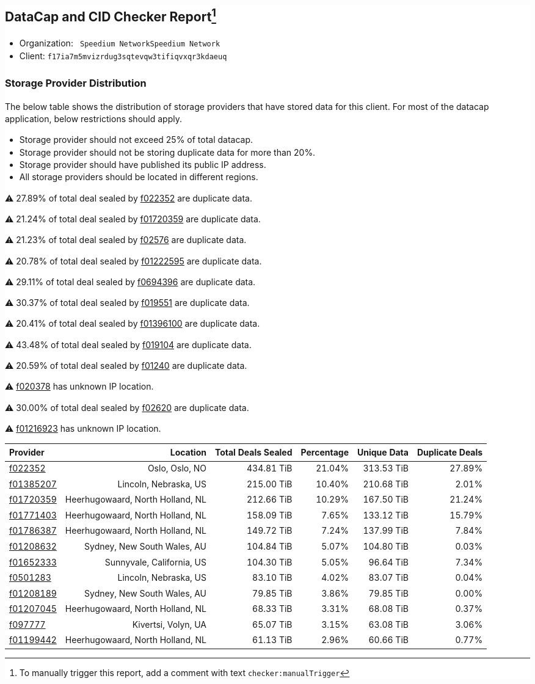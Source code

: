 ## DataCap and CID Checker Report[^1]
 - Organization: ` Speedium NetworkSpeedium Network`
 - Client: `f17ia7m5mvizrdug3sqtevqw3tifiqvxqr3kdaeuq`
### Storage Provider Distribution
The below table shows the distribution of storage providers that have stored data for this client.
For most of the datacap application, below restrictions should apply.
 - Storage provider should not exceed 25% of total datacap.
 - Storage provider should not be storing duplicate data for more than 20%.
 - Storage provider should have published its public IP address.
 - All storage providers should be located in different regions.

⚠️ 27.89% of total deal sealed by [f022352](https://filfox.info/en/address/f022352) are duplicate data.

⚠️ 21.24% of total deal sealed by [f01720359](https://filfox.info/en/address/f01720359) are duplicate data.

⚠️ 21.23% of total deal sealed by [f02576](https://filfox.info/en/address/f02576) are duplicate data.

⚠️ 20.78% of total deal sealed by [f01222595](https://filfox.info/en/address/f01222595) are duplicate data.

⚠️ 29.11% of total deal sealed by [f0694396](https://filfox.info/en/address/f0694396) are duplicate data.

⚠️ 30.37% of total deal sealed by [f019551](https://filfox.info/en/address/f019551) are duplicate data.

⚠️ 20.41% of total deal sealed by [f01396100](https://filfox.info/en/address/f01396100) are duplicate data.

⚠️ 43.48% of total deal sealed by [f019104](https://filfox.info/en/address/f019104) are duplicate data.

⚠️ 20.59% of total deal sealed by [f01240](https://filfox.info/en/address/f01240) are duplicate data.

⚠️ [f020378](https://filfox.info/en/address/f020378) has unknown IP location.

⚠️ 30.00% of total deal sealed by [f02620](https://filfox.info/en/address/f02620) are duplicate data.

⚠️ [f01216923](https://filfox.info/en/address/f01216923) has unknown IP location.

| Provider                                              |                          Location | Total Deals Sealed | Percentage | Unique Data | Duplicate Deals |
| :---------------------------------------------------- | --------------------------------: | -----------------: | ---------: | ----------: | --------------: |
| [f022352](https://filfox.info/en/address/f022352)     |                    Oslo, Oslo, NO |         434.81 TiB |     21.04% |  313.53 TiB |          27.89% |
| [f01385207](https://filfox.info/en/address/f01385207) |             Lincoln, Nebraska, US |         215.00 TiB |     10.40% |  210.68 TiB |           2.01% |
| [f01720359](https://filfox.info/en/address/f01720359) |  Heerhugowaard, North Holland, NL |         212.66 TiB |     10.29% |  167.50 TiB |          21.24% |
| [f01771403](https://filfox.info/en/address/f01771403) |  Heerhugowaard, North Holland, NL |         158.09 TiB |      7.65% |  133.12 TiB |          15.79% |
| [f01786387](https://filfox.info/en/address/f01786387) |  Heerhugowaard, North Holland, NL |         149.72 TiB |      7.24% |  137.99 TiB |           7.84% |
| [f01208632](https://filfox.info/en/address/f01208632) |       Sydney, New South Wales, AU |         104.84 TiB |      5.07% |  104.80 TiB |           0.03% |
| [f01652333](https://filfox.info/en/address/f01652333) |         Sunnyvale, California, US |         104.30 TiB |      5.05% |   96.64 TiB |           7.34% |
| [f0501283](https://filfox.info/en/address/f0501283)   |             Lincoln, Nebraska, US |          83.10 TiB |      4.02% |   83.07 TiB |           0.04% |
| [f01208189](https://filfox.info/en/address/f01208189) |       Sydney, New South Wales, AU |          79.85 TiB |      3.86% |   79.85 TiB |           0.00% |
| [f01207045](https://filfox.info/en/address/f01207045) |  Heerhugowaard, North Holland, NL |          68.33 TiB |      3.31% |   68.08 TiB |           0.37% |
| [f097777](https://filfox.info/en/address/f097777)     |               Kivertsi, Volyn, UA |          65.07 TiB |      3.15% |   63.08 TiB |           3.06% |
| [f01199442](https://filfox.info/en/address/f01199442) |  Heerhugowaard, North Holland, NL |          61.13 TiB |      2.96% |   60.66 TiB |           0.77% |

[^1]: To manually trigger this report, add a comment with text `checker:manualTrigger`